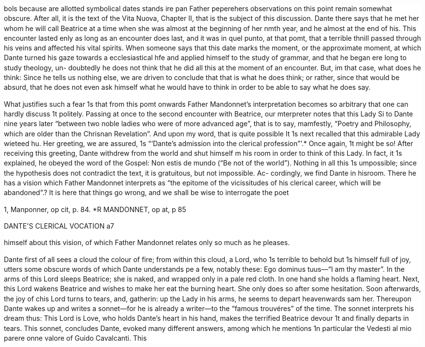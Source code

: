 bols because are allotted symbolical dates stands 
ire pan Father peperehers observations on this point 
remain somewhat obscure. After all, it is the text of the Vita 
Nuova, Chapter II, that is the subject of this discussion. Dante 
there says that he met her whom he will call Beatrice at a time 
when she was almost at the beginning of her nmth year, and he 
almost at the end of his. This encounter lasted enly as long as 
an encounter does last, and it was in quel punto, at that pomt, 
that a terrible thnill passed through his veins and affected his 
vital spirits. When someone says that this date marks the moment, 
or the approximate moment, at which Dante turned his gaze 
towards a ecclesiastical hfe and applied himself to the study of 
grammar, and that he began ere long to study theology, un- 
doubtedly he does not think that he did all this at the moment 
of an encounter. But, im that case, what does he think: Since 
he tells us nothing else, we are driven to conclude that that is 
what he does think; or rather, since that would be absurd, that 
he does not even ask himself what he would have to think in 
order to be able to say what he does say. 

What justifies such a fear 1s that from this pomt onwards 
Father Mandonnet’s interpretation becomes so arbitrary that 
one can hardly discuss 1t politely. Passing at once to the second 
encounter with Beatrice, our mterpreter notes that this Lady 
Si to Dante nine years later “between two noble ladies 
who were of more advanced age”, that is to say, mamfestly, 
“Poetry and Philosophy, which are older than the Chrisnan 
Revelation”. And upon my word, that is quite possible It 1s 
next recalled that this admirable Lady wieteed hu. Her greeting, 
we are assured, 1s “‘Dante’s admission into the clerical profession”’.* 
Once again, 1t might be so! After receiving this greeting, Dante 
withdrew from the world and shut himself m his room in order 
to think of this Lady. In fact, it 1s explained, he obeyed the 
word of the Gospel: Non estis de mundo (“Be not of the world”). 
Nothing in all this 1s umpossible; since the hypothesis does not 
contradict the text, it is gratuitous, but not impossible. Ac- 
cordingly, we find Dante in hisroom. There he has a vision which 
Father Mandonnet interprets as “the epitome of the vicissitudes 
of his clerical career, which will be abandoned”.? It is here that 
things go wrong, and we shall be wise to interrogate the poet 

1, Manponner, op cit, p. 84. *R MANDONNET, op at, p 85 


DANTE'S CLERICAL VOCATION a7 


himself about this vision, of which Father Mandonnet relates 
only so much as he pleases. 

Dante first of all sees a cloud the colour of fire; from within 
this cloud, a Lord, who 1s terrible to behold but 1s himself full 
of joy, utters some obscure words of which Dante understands 
pe a few, notably these: Ego dominus tuus—“I am thy master”. 
In the arms of this Lord sleeps Beatrice; she is naked, and wrapped 
only in a pale red cloth. In one hand she holds a flaming heart. 
Next, this Lord wakens Beatrice and wishes to make her eat the 
burning heart. She only does so after some hesitation. Soon 
afterwards, the joy of chis Lord turns to tears, and, gatherin: 
up the Lady in his arms, he seems to depart heavenwards sam 
her. Thereupon Dante wakes up and writes a sonnet—for he 
is already a writer—to the “famous trouvéres” of the time. The 
sonnet interprets his dream thus: This Lord is Love, who holds 
Dante’s heart in his hand, makes the terrified Beatrice devour 1t 
and finally departs in tears. This sonnet, concludes Dante, evoked 
many different answers, among which he mentions 1n particular 
the Vedesti al mio parere onne valore of Guido Cavalcanti. This 